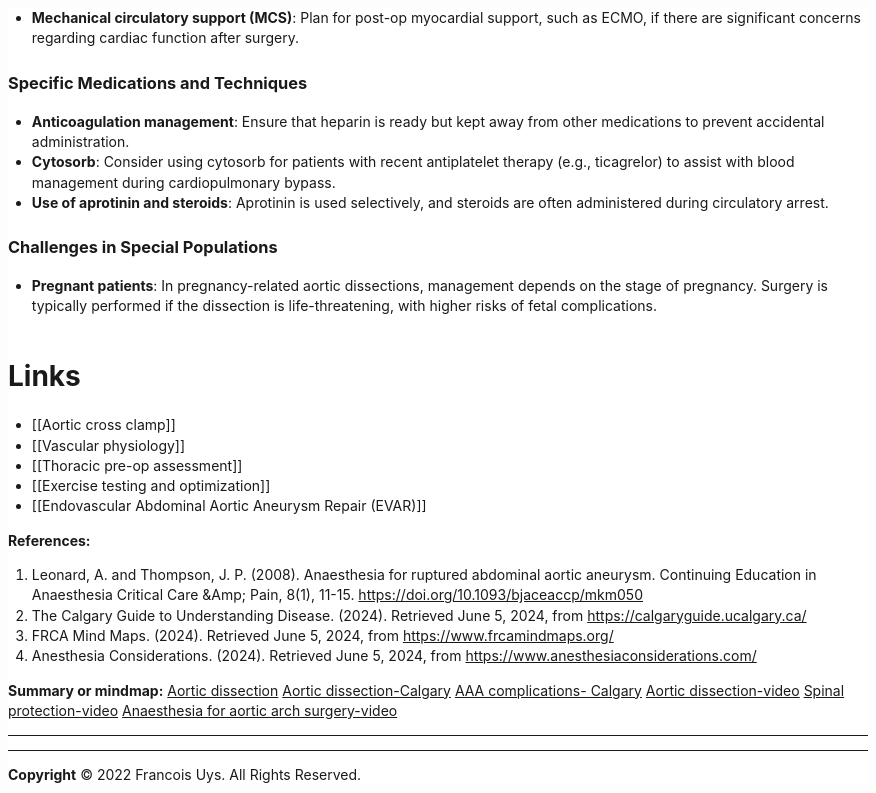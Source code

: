   - **Mechanical circulatory support (MCS)**: Plan for post-op myocardial support, such as ECMO, if there are significant concerns regarding cardiac function after surgery.

### Specific Medications and Techniques
- **Anticoagulation management**: Ensure that heparin is ready but kept away from other medications to prevent accidental administration.
- **Cytosorb**: Consider using cytosorb for patients with recent antiplatelet therapy (e.g., ticagrelor) to assist with blood management during cardiopulmonary bypass.
- **Use of aprotinin and steroids**: Aprotinin is used selectively, and steroids are often administered during circulatory arrest.

### Challenges in Special Populations
- **Pregnant patients**: In pregnancy-related aortic dissections, management depends on the stage of pregnancy. Surgery is typically performed if the dissection is life-threatening, with higher risks of fetal complications.

# Links
- [[Aortic cross clamp]]
- [[Vascular physiology]]
- [[Thoracic pre-op assessment]]
- [[Exercise testing and optimization]]
- [[Endovascular Abdominal Aortic Aneurysm Repair (EVAR)]]

**References:**

1. Leonard, A. and Thompson, J. P. (2008). Anaesthesia for ruptured abdominal aortic aneurysm. Continuing Education in Anaesthesia Critical Care &Amp; Pain, 8(1), 11-15. https://doi.org/10.1093/bjaceaccp/mkm050
2. The Calgary Guide to Understanding Disease. (2024). Retrieved June 5, 2024, from https://calgaryguide.ucalgary.ca/
3. FRCA Mind Maps. (2024). Retrieved June 5, 2024, from https://www.frcamindmaps.org/
4. Anesthesia Considerations. (2024). Retrieved June 5, 2024, from https://www.anesthesiaconsiderations.com/

**Summary or mindmap:**
[Aortic dissection](https://frcamindmaps.org/mindmaps/cardiothoracic/aorticdissection/aorticdissection.html)
[Aortic dissection-Calgary](https://calgaryguide.ucalgary.ca/Aortic-Dissection/)
[AAA complications- Calgary](https://calgaryguide.ucalgary.ca/AAA-Clinical-Findings-and-Complications/)
[Aortic dissection-video](https://www.youtube.com/watch?v=cG3T-c8ZkQ8&embeds_referring_euri=https%3A%2F%2Fcardiothoracicanaesthesia.com%2F&source_ve_path=MzY4NDIsMjg2NjY)
[Spinal protection-video](https://www.youtube.com/watch?v=8N1YdHu0r7s&t=2s)
[Anaesthesia for aortic arch surgery-video](https://www.youtube.com/watch?v=NWfK32RINDQ&embeds_referring_euri=https%3A%2F%2Fcardiothoracicanaesthesia.com%2F&source_ve_path=MzY4NDIsMjg2NjY)

---
---
**Copyright**
© 2022 Francois Uys. All Rights Reserved.

